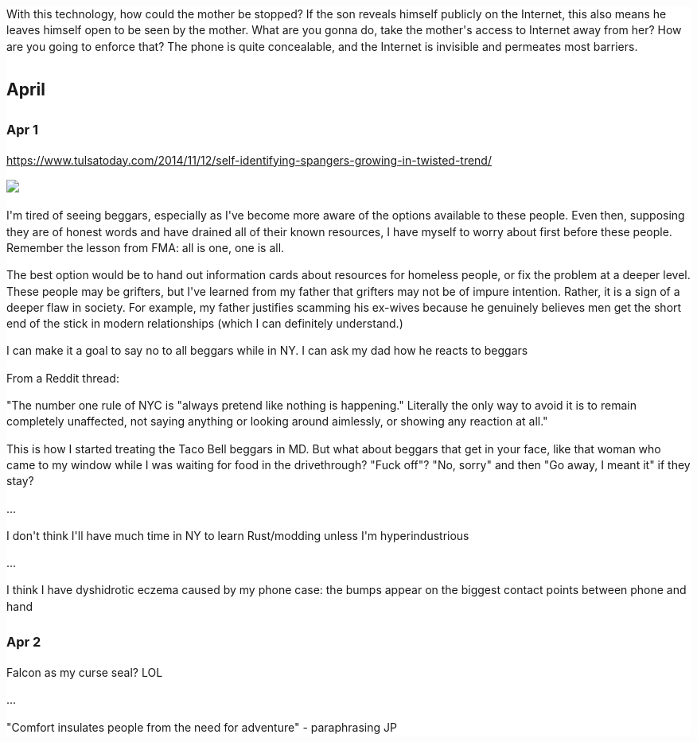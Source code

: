 With this technology, how could the mother be stopped? If the son reveals himself publicly on the Internet, this also means he leaves himself open to be seen by the mother. What are you gonna do, take the mother's access to Internet away from her? How are you going to enforce that? The phone is quite concealable, and the Internet is invisible and permeates most barriers. 



## April

### Apr 1

https://www.tulsatoday.com/2014/11/12/self-identifying-spangers-growing-in-twisted-trend/

![](./.media/useless-man.png)

I'm tired of seeing beggars, especially as I've become more aware of the options available to these people. Even then, supposing they are of honest words and have drained all of their known resources, I have myself to worry about first before these people. Remember the lesson from FMA: all is one, one is all.

The best option would be to hand out information cards about resources for homeless people, or fix the problem at a deeper level. These people may be grifters, but I've learned from my father that grifters may not be of impure intention. Rather, it is a sign of a deeper flaw in society. For example, my father justifies scamming his ex-wives because he genuinely believes men get the short end of the stick in modern relationships (which I can definitely understand.)

I can make it a goal to say no to all beggars while in NY. I can ask my dad how he reacts to beggars

From a Reddit thread:

"The number one rule of NYC is "always pretend like nothing is  happening." Literally the only way to avoid it is to remain completely  unaffected, not saying anything or looking around aimlessly, or showing  any reaction at all."

This is how I started treating the Taco Bell beggars in MD. But what about beggars that get in your face, like that woman who came to my window while I was waiting for food in the drivethrough? "Fuck off"? "No, sorry" and then "Go away, I meant it" if they stay?

...

I don't think I'll have much time in NY to learn Rust/modding unless I'm hyperindustrious

...

I think I have dyshidrotic eczema caused by my phone case: the bumps appear on the biggest contact points between phone and hand



### Apr 2

Falcon as my curse seal? LOL

...

"Comfort insulates people from the need for adventure" - paraphrasing JP
